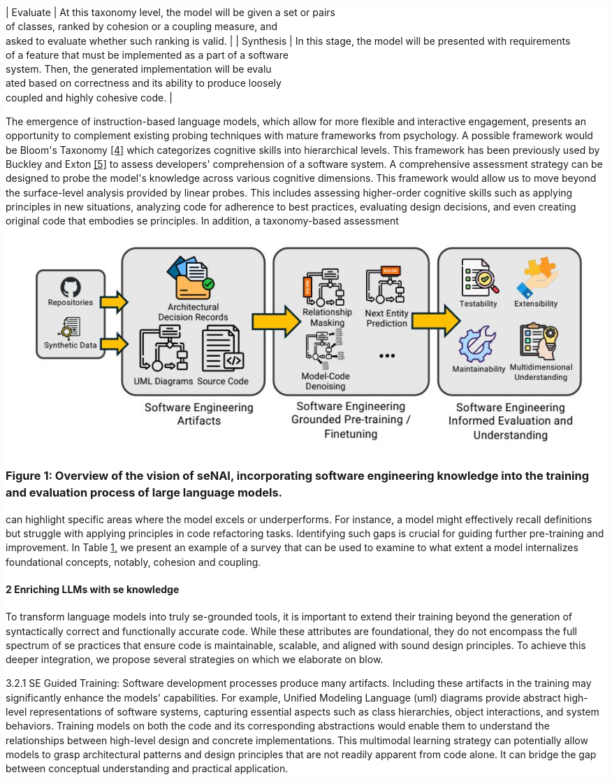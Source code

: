 | Evaluate   | At this taxonomy level, the model will be given a set or pairs<br>of classes, ranked by cohesion or a coupling measure, and<br>asked to evaluate whether such ranking is valid.                                                                                                                                                                                                                                                                |
| Synthesis  | In this stage, the model will be presented with requirements<br>of a feature that must be implemented as a part of a software<br>system. Then, the generated implementation will be evalu<br>ated based on correctness and its ability to produce loosely<br>coupled and highly cohesive code.                                                                                                                                                 |

The emergence of instruction-based language models, which allow for more flexible and interactive engagement, presents an opportunity to complement existing probing techniques with mature frameworks from psychology. A possible framework would be Bloom's Taxonomy [\[4\]](#page-4-29) which categorizes cognitive skills into hierarchical levels. This framework has been previously used by Buckley and Exton [\[5\]](#page-4-30) to assess developers' comprehension of a software system. A comprehensive assessment strategy can be designed to probe the model's knowledge across various cognitive dimensions. This framework would allow us to move beyond the surface-level analysis provided by linear probes. This includes assessing higher-order cognitive skills such as applying principles in new situations, analyzing code for adherence to best practices, evaluating design decisions, and even creating original code that embodies se principles. In addition, a taxonomy-based assessment

<span id="page-3-0"></span>![](_page_3_Figure_1.jpeg)


### Figure 1: Overview of the vision of seNAI, incorporating software engineering knowledge into the training and evaluation process of large language models.

can highlight specific areas where the model excels or underperforms. For instance, a model might effectively recall definitions but struggle with applying principles in code refactoring tasks. Identifying such gaps is crucial for guiding further pre-training and improvement. In Table [1,](#page-2-0) we present an example of a survey that can be used to examine to what extent a model internalizes foundational concepts, notably, cohesion and coupling.

#### 2 Enriching LLMs with se knowledge

To transform language models into truly se-grounded tools, it is important to extend their training beyond the generation of syntactically correct and functionally accurate code. While these attributes are foundational, they do not encompass the full spectrum of se practices that ensure code is maintainable, scalable, and aligned with sound design principles. To achieve this deeper integration, we propose several strategies on which we elaborate on blow.

3.2.1 SE Guided Training: Software development processes produce many artifacts. Including these artifacts in the training may significantly enhance the models' capabilities. For example, Unified Modeling Language (uml) diagrams provide abstract high-level representations of software systems, capturing essential aspects such as class hierarchies, object interactions, and system behaviors. Training models on both the code and its corresponding abstractions would enable them to understand the relationships between high-level design and concrete implementations. This multimodal learning strategy can potentially allow models to grasp architectural patterns and design principles that are not readily apparent from code alone. It can bridge the gap between conceptual understanding and practical application.
